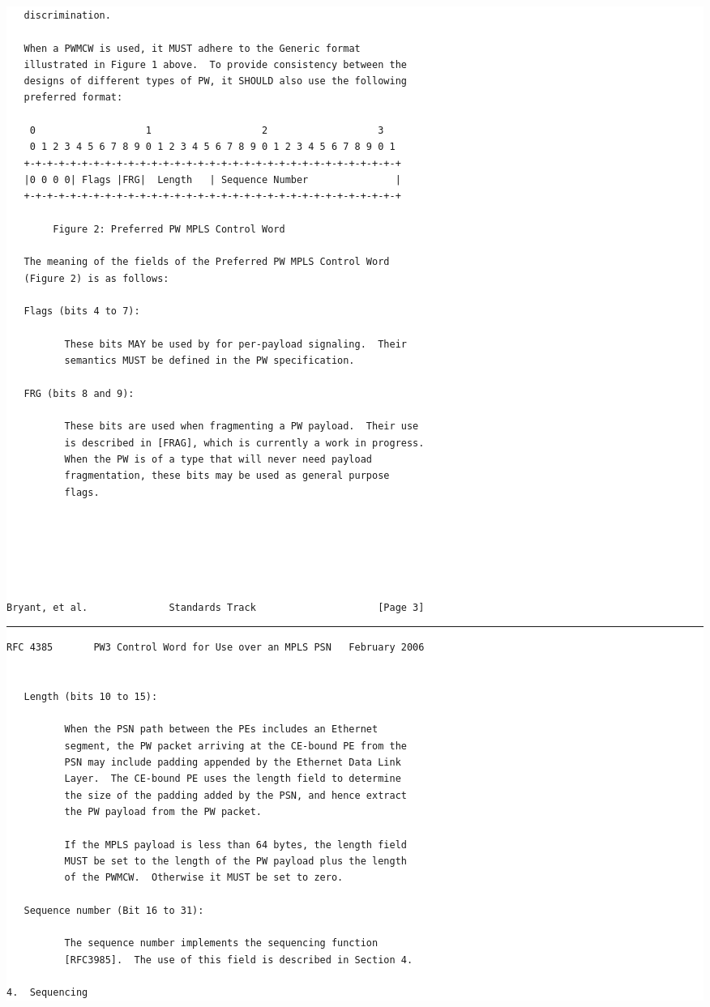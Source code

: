 ``` newpage
   discrimination.

   When a PWMCW is used, it MUST adhere to the Generic format
   illustrated in Figure 1 above.  To provide consistency between the
   designs of different types of PW, it SHOULD also use the following
   preferred format:

    0                   1                   2                   3
    0 1 2 3 4 5 6 7 8 9 0 1 2 3 4 5 6 7 8 9 0 1 2 3 4 5 6 7 8 9 0 1
   +-+-+-+-+-+-+-+-+-+-+-+-+-+-+-+-+-+-+-+-+-+-+-+-+-+-+-+-+-+-+-+-+
   |0 0 0 0| Flags |FRG|  Length   | Sequence Number               |
   +-+-+-+-+-+-+-+-+-+-+-+-+-+-+-+-+-+-+-+-+-+-+-+-+-+-+-+-+-+-+-+-+

        Figure 2: Preferred PW MPLS Control Word

   The meaning of the fields of the Preferred PW MPLS Control Word
   (Figure 2) is as follows:

   Flags (bits 4 to 7):

          These bits MAY be used by for per-payload signaling.  Their
          semantics MUST be defined in the PW specification.

   FRG (bits 8 and 9):

          These bits are used when fragmenting a PW payload.  Their use
          is described in [FRAG], which is currently a work in progress.
          When the PW is of a type that will never need payload
          fragmentation, these bits may be used as general purpose
          flags.






Bryant, et al.              Standards Track                     [Page 3]
```

------------------------------------------------------------------------

``` newpage
RFC 4385       PW3 Control Word for Use over an MPLS PSN   February 2006


   Length (bits 10 to 15):

          When the PSN path between the PEs includes an Ethernet
          segment, the PW packet arriving at the CE-bound PE from the
          PSN may include padding appended by the Ethernet Data Link
          Layer.  The CE-bound PE uses the length field to determine
          the size of the padding added by the PSN, and hence extract
          the PW payload from the PW packet.

          If the MPLS payload is less than 64 bytes, the length field
          MUST be set to the length of the PW payload plus the length
          of the PWMCW.  Otherwise it MUST be set to zero.

   Sequence number (Bit 16 to 31):

          The sequence number implements the sequencing function
          [RFC3985].  The use of this field is described in Section 4.

4.  Sequencing
```